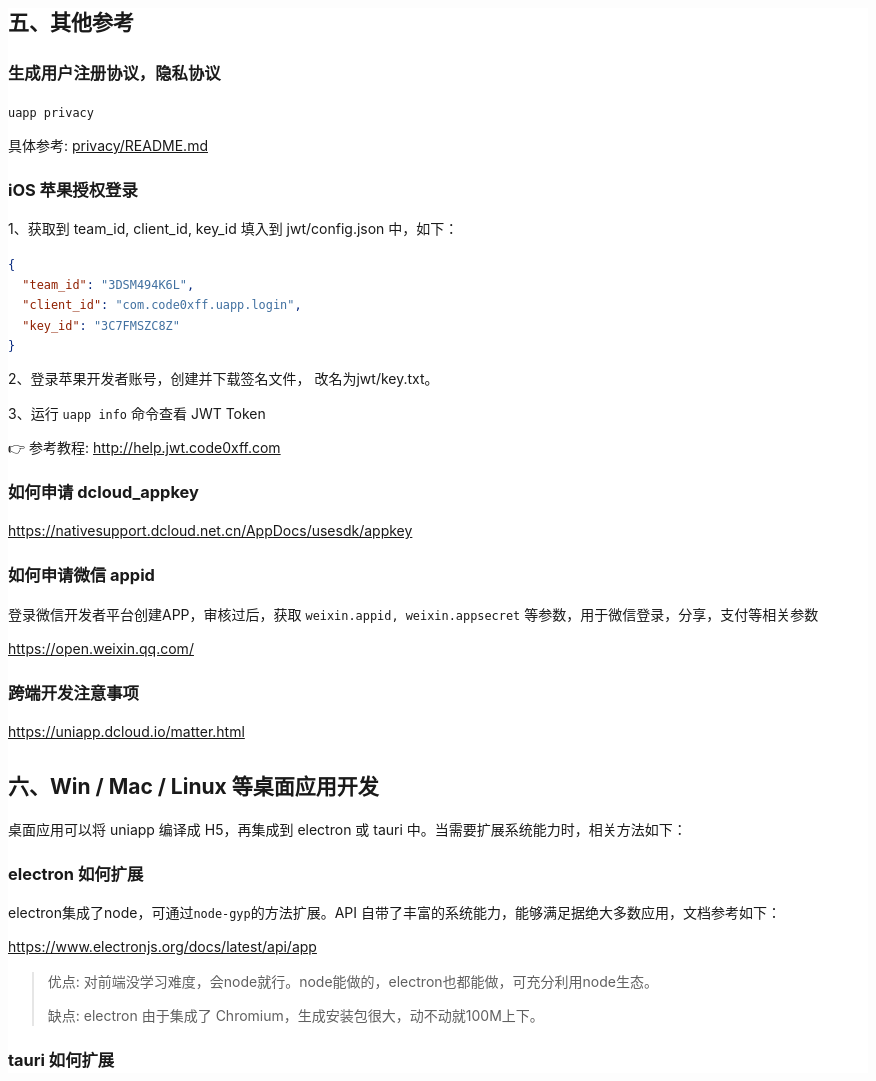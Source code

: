 ## 五、其他参考

### 生成用户注册协议，隐私协议

`uapp privacy`

具体参考: [privacy/README.md](uappsdk/templates/privacy/readme.md)

### iOS 苹果授权登录

1、获取到 team_id, client_id, key_id 填入到 jwt/config.json 中，如下：

```json
{
  "team_id": "3DSM494K6L",
  "client_id": "com.code0xff.uapp.login",
  "key_id": "3C7FMSZC8Z"
}
```

2、登录苹果开发者账号，创建并下载签名文件， 改名为jwt/key.txt。

3、运行 `uapp info` 命令查看 JWT Token

👉 参考教程: <http://help.jwt.code0xff.com>

### 如何申请 dcloud_appkey

<https://nativesupport.dcloud.net.cn/AppDocs/usesdk/appkey>

### 如何申请微信 appid

登录微信开发者平台创建APP，审核过后，获取 `weixin.appid, weixin.appsecret` 等参数，用于微信登录，分享，支付等相关参数

<https://open.weixin.qq.com/>

### 跨端开发注意事项

<https://uniapp.dcloud.io/matter.html>

## 六、Win / Mac / Linux 等桌面应用开发

桌面应用可以将 uniapp 编译成 H5，再集成到 electron 或 tauri 中。当需要扩展系统能力时，相关方法如下：

### electron 如何扩展

electron集成了node，可通过`node-gyp`的方法扩展。API 自带了丰富的系统能力，能够满足据绝大多数应用，文档参考如下：

<https://www.electronjs.org/docs/latest/api/app>

> 优点: 对前端没学习难度，会node就行。node能做的，electron也都能做，可充分利用node生态。
>
> 缺点: electron 由于集成了 Chromium，生成安装包很大，动不动就100M上下。

### tauri 如何扩展
